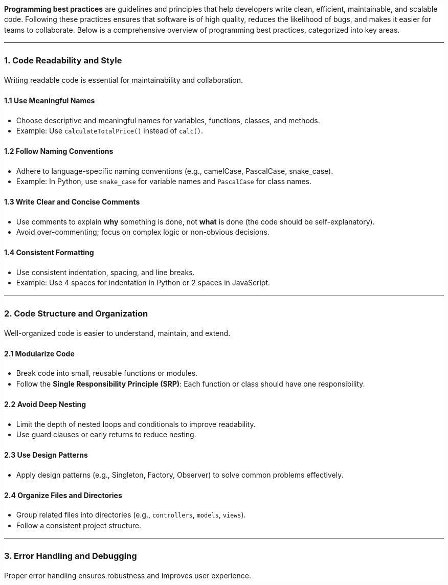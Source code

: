 **Programming best practices** are guidelines and principles that help developers write clean, efficient, maintainable, and scalable code. Following these practices ensures that software is of high quality, reduces the likelihood of bugs, and makes it easier for teams to collaborate. Below is a comprehensive overview of programming best practices, categorized into key areas.

---

### **1. Code Readability and Style**
Writing readable code is essential for maintainability and collaboration.

#### **1.1 Use Meaningful Names**
- Choose descriptive and meaningful names for variables, functions, classes, and methods.
- Example: Use `calculateTotalPrice()` instead of `calc()`.

#### **1.2 Follow Naming Conventions**
- Adhere to language-specific naming conventions (e.g., camelCase, PascalCase, snake_case).
- Example: In Python, use `snake_case` for variable names and `PascalCase` for class names.

#### **1.3 Write Clear and Concise Comments**
- Use comments to explain **why** something is done, not **what** is done (the code should be self-explanatory).
- Avoid over-commenting; focus on complex logic or non-obvious decisions.

#### **1.4 Consistent Formatting**
- Use consistent indentation, spacing, and line breaks.
- Example: Use 4 spaces for indentation in Python or 2 spaces in JavaScript.

---

### **2. Code Structure and Organization**
Well-organized code is easier to understand, maintain, and extend.

#### **2.1 Modularize Code**
- Break code into small, reusable functions or modules.
- Follow the **Single Responsibility Principle (SRP)**: Each function or class should have one responsibility.

#### **2.2 Avoid Deep Nesting**
- Limit the depth of nested loops and conditionals to improve readability.
- Use guard clauses or early returns to reduce nesting.

#### **2.3 Use Design Patterns**
- Apply design patterns (e.g., Singleton, Factory, Observer) to solve common problems effectively.

#### **2.4 Organize Files and Directories**
- Group related files into directories (e.g., `controllers`, `models`, `views`).
- Follow a consistent project structure.

---

### **3. Error Handling and Debugging**
Proper error handling ensures robustness and improves user experience.

